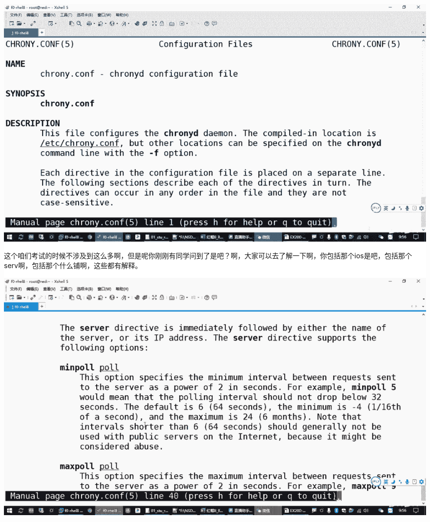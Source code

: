 ![](img/e6f620c40449a987106ea876f882ae5c_55.png)

这个咱们考试的时候不涉及到这么多啊，但是呢你刚刚有同学问到了是吧？啊，大家可以去了解一下啊，你包括那个ios是吧，包括那个serv啊，包括那个什么铺啊，这些都有解释。



![](img/e6f620c40449a987106ea876f882ae5c_57.png)
